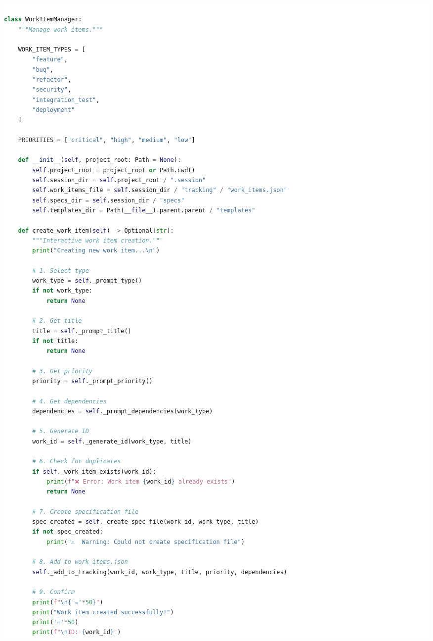 ```python

class WorkItemManager:
    """Manage work items."""

    WORK_ITEM_TYPES = [
        "feature",
        "bug",
        "refactor",
        "security",
        "integration_test",
        "deployment"
    ]

    PRIORITIES = ["critical", "high", "medium", "low"]

    def __init__(self, project_root: Path = None):
        self.project_root = project_root or Path.cwd()
        self.session_dir = self.project_root / ".session"
        self.work_items_file = self.session_dir / "tracking" / "work_items.json"
        self.specs_dir = self.session_dir / "specs"
        self.templates_dir = Path(__file__).parent.parent / "templates"

    def create_work_item(self) -> Optional[str]:
        """Interactive work item creation."""
        print("Creating new work item...\n")

        # 1. Select type
        work_type = self._prompt_type()
        if not work_type:
            return None

        # 2. Get title
        title = self._prompt_title()
        if not title:
            return None

        # 3. Get priority
        priority = self._prompt_priority()

        # 4. Get dependencies
        dependencies = self._prompt_dependencies(work_type)

        # 5. Generate ID
        work_id = self._generate_id(work_type, title)

        # 6. Check for duplicates
        if self._work_item_exists(work_id):
            print(f"❌ Error: Work item {work_id} already exists")
            return None

        # 7. Create specification file
        spec_created = self._create_spec_file(work_id, work_type, title)
        if not spec_created:
            print("⚠️  Warning: Could not create specification file")

        # 8. Add to work_items.json
        self._add_to_tracking(work_id, work_type, title, priority, dependencies)

        # 9. Confirm
        print(f"\n{'='*50}")
        print("Work item created successfully!")
        print('='*50)
        print(f"\nID: {work_id}")
```